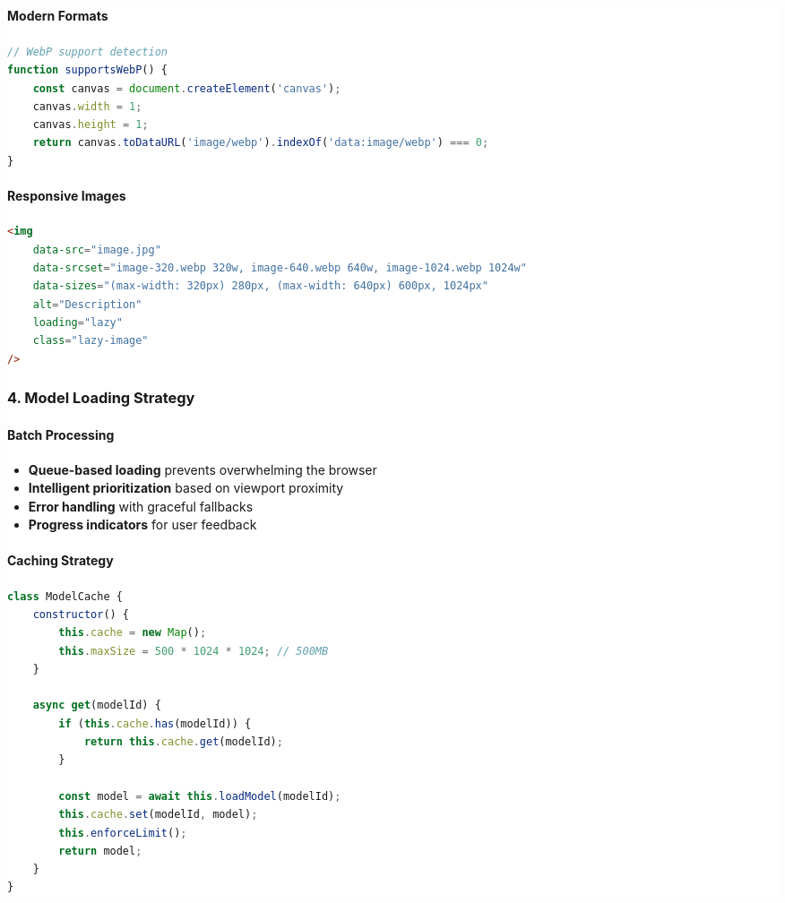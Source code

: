 #### Modern Formats
```javascript
// WebP support detection
function supportsWebP() {
    const canvas = document.createElement('canvas');
    canvas.width = 1;
    canvas.height = 1;
    return canvas.toDataURL('image/webp').indexOf('data:image/webp') === 0;
}
```

#### Responsive Images
```html
<img 
    data-src="image.jpg"
    data-srcset="image-320.webp 320w, image-640.webp 640w, image-1024.webp 1024w"
    data-sizes="(max-width: 320px) 280px, (max-width: 640px) 600px, 1024px"
    alt="Description"
    loading="lazy"
    class="lazy-image"
/>
```

### 4. Model Loading Strategy

#### Batch Processing
- **Queue-based loading** prevents overwhelming the browser
- **Intelligent prioritization** based on viewport proximity
- **Error handling** with graceful fallbacks
- **Progress indicators** for user feedback

#### Caching Strategy
```javascript
class ModelCache {
    constructor() {
        this.cache = new Map();
        this.maxSize = 500 * 1024 * 1024; // 500MB
    }
    
    async get(modelId) {
        if (this.cache.has(modelId)) {
            return this.cache.get(modelId);
        }
        
        const model = await this.loadModel(modelId);
        this.cache.set(modelId, model);
        this.enforceLimit();
        return model;
    }
}
```
